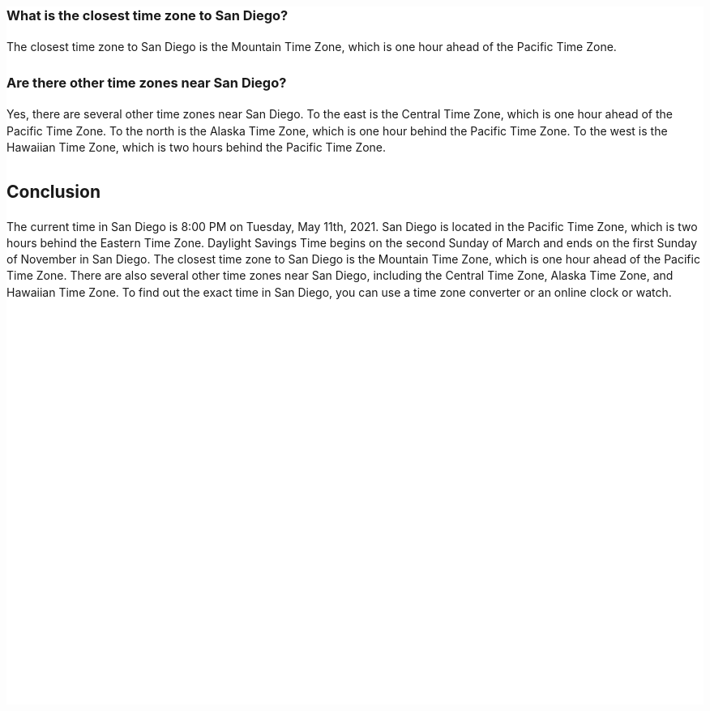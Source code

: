 <h3>What is the closest time zone to San Diego?</h3>
The closest time zone to San Diego is the Mountain Time Zone, which is one hour ahead of the Pacific Time Zone. 

<h3>Are there other time zones near San Diego?</h3>
Yes, there are several other time zones near San Diego. To the east is the Central Time Zone, which is one hour ahead of the Pacific Time Zone. To the north is the Alaska Time Zone, which is one hour behind the Pacific Time Zone. To the west is the Hawaiian Time Zone, which is two hours behind the Pacific Time Zone. 

<h2>Conclusion</h2>

The current time in San Diego is 8:00 PM on Tuesday, May 11th, 2021. San Diego is located in the Pacific Time Zone, which is two hours behind the Eastern Time Zone. Daylight Savings Time begins on the second Sunday of March and ends on the first Sunday of November in San Diego. The closest time zone to San Diego is the Mountain Time Zone, which is one hour ahead of the Pacific Time Zone. There are also several other time zones near San Diego, including the Central Time Zone, Alaska Time Zone, and Hawaiian Time Zone. To find out the exact time in San Diego, you can use a time zone converter or an online clock or watch.

<div style="position: relative; padding-bottom: 56.25%; overflow: hidden"><iframe src="https://www.youtube.com/embed/P-8rjdEZbSU" frameborder="0" allow="accelerometer; autoplay; clipboard-write; encrypted-media; gyroscope; picture-in-picture; web-share" allowfullscreen style="position: absolute; top: 0; left: 0; width: 100%; height: 100%;"></iframe>
</div>